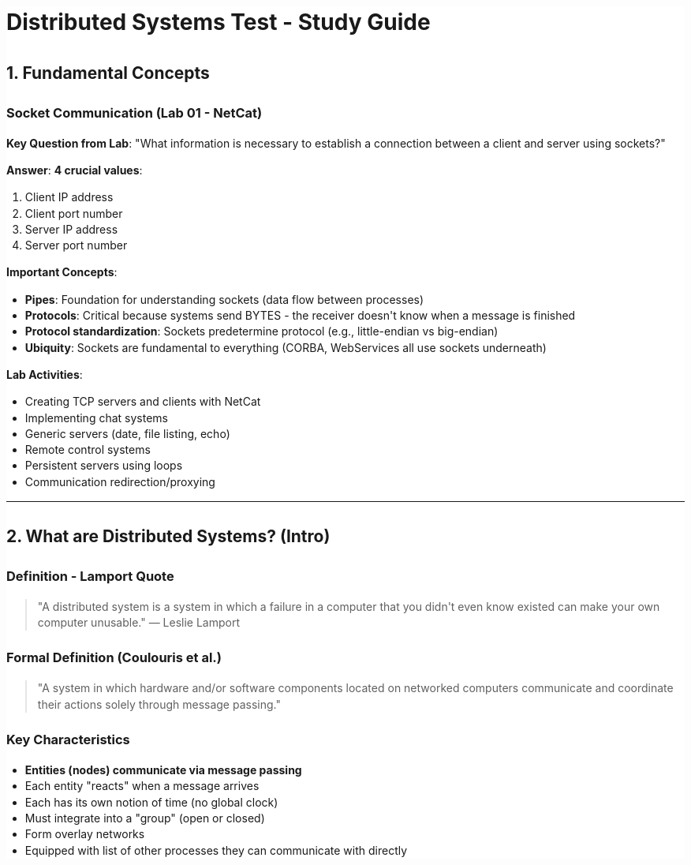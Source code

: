 # Distributed Systems Test - Study Guide

## 1. Fundamental Concepts

### Socket Communication (Lab 01 - NetCat)
**Key Question from Lab**: "What information is necessary to establish a connection between a client and server using sockets?"

**Answer**: **4 crucial values**:
1. Client IP address
2. Client port number
3. Server IP address
4. Server port number

**Important Concepts**:
- **Pipes**: Foundation for understanding sockets (data flow between processes)
- **Protocols**: Critical because systems send BYTES - the receiver doesn't know when a message is finished
- **Protocol standardization**: Sockets predetermine protocol (e.g., little-endian vs big-endian)
- **Ubiquity**: Sockets are fundamental to everything (CORBA, WebServices all use sockets underneath)

**Lab Activities**:
- Creating TCP servers and clients with NetCat
- Implementing chat systems
- Generic servers (date, file listing, echo)
- Remote control systems
- Persistent servers using loops
- Communication redirection/proxying

---

## 2. What are Distributed Systems? (Intro)

### Definition - Lamport Quote
> "A distributed system is a system in which a failure in a computer that you didn't even know existed can make your own computer unusable."
> — Leslie Lamport

### Formal Definition (Coulouris et al.)
> "A system in which hardware and/or software components located on networked computers communicate and coordinate their actions solely through message passing."

### Key Characteristics
- **Entities (nodes) communicate via message passing**
- Each entity "reacts" when a message arrives
- Each has its own notion of time (no global clock)
- Must integrate into a "group" (open or closed)
- Form overlay networks
- Equipped with list of other processes they can communicate with directly
